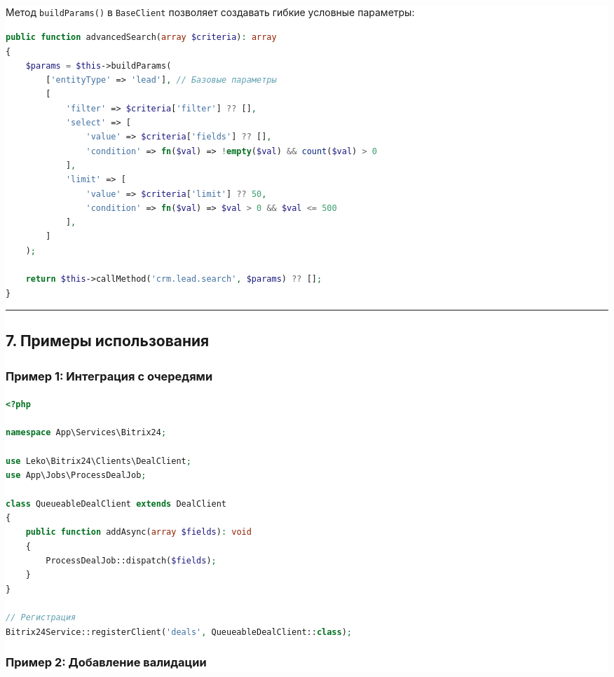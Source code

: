 Метод `buildParams()` в `BaseClient` позволяет создавать гибкие условные параметры:

```php
public function advancedSearch(array $criteria): array
{
    $params = $this->buildParams(
        ['entityType' => 'lead'], // Базовые параметры
        [
            'filter' => $criteria['filter'] ?? [],
            'select' => [
                'value' => $criteria['fields'] ?? [],
                'condition' => fn($val) => !empty($val) && count($val) > 0
            ],
            'limit' => [
                'value' => $criteria['limit'] ?? 50,
                'condition' => fn($val) => $val > 0 && $val <= 500
            ],
        ]
    );
    
    return $this->callMethod('crm.lead.search', $params) ?? [];
}
```

---

## 7. Примеры использования

### Пример 1: Интеграция с очередями

```php
<?php

namespace App\Services\Bitrix24;

use Leko\Bitrix24\Clients\DealClient;
use App\Jobs\ProcessDealJob;

class QueueableDealClient extends DealClient
{
    public function addAsync(array $fields): void
    {
        ProcessDealJob::dispatch($fields);
    }
}

// Регистрация
Bitrix24Service::registerClient('deals', QueueableDealClient::class);
```

### Пример 2: Добавление валидации
